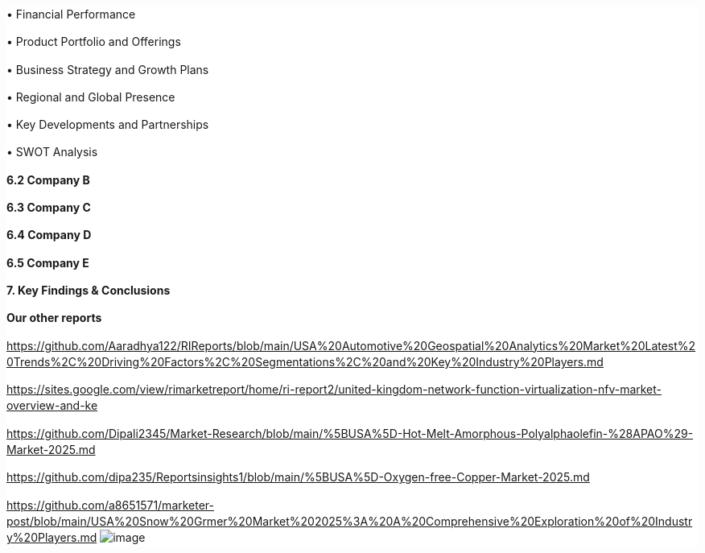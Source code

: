 • Financial Performance

• Product Portfolio and Offerings

• Business Strategy and Growth Plans

• Regional and Global Presence

• Key Developments and Partnerships

• SWOT Analysis

<strong>6.2 Company B</strong>

<strong>6.3 Company C</strong>

<strong>6.4 Company D</strong>

<strong>6.5 Company E</strong>

<strong>7. Key Findings & Conclusions</strong>

<strong>Our other reports</strong>

<a href=https://github.com/Aaradhya122/RIReports/blob/main/USA%20Automotive%20Geospatial%20Analytics%20Market%20Latest%20Trends%2C%20Driving%20Factors%2C%20Segmentations%2C%20and%20Key%20Industry%20Players.md>https://github.com/Aaradhya122/RIReports/blob/main/USA%20Automotive%20Geospatial%20Analytics%20Market%20Latest%20Trends%2C%20Driving%20Factors%2C%20Segmentations%2C%20and%20Key%20Industry%20Players.md</a>

<a href=https://sites.google.com/view/rimarketreport/home/ri-report2/united-kingdom-network-function-virtualization-nfv-market-overview-and-ke>https://sites.google.com/view/rimarketreport/home/ri-report2/united-kingdom-network-function-virtualization-nfv-market-overview-and-ke</a>

<a href=https://github.com/Dipali2345/Market-Research/blob/main/%5BUSA%5D-Hot-Melt-Amorphous-Polyalphaolefin-%28APAO%29-Market-2025.md>https://github.com/Dipali2345/Market-Research/blob/main/%5BUSA%5D-Hot-Melt-Amorphous-Polyalphaolefin-%28APAO%29-Market-2025.md</a>

<a href=https://github.com/dipa235/Reportsinsights1/blob/main/%5BUSA%5D-Oxygen-free-Copper-Market-2025.md>https://github.com/dipa235/Reportsinsights1/blob/main/%5BUSA%5D-Oxygen-free-Copper-Market-2025.md</a>

<a href=https://github.com/a8651571/marketer-post/blob/main/USA%20Snow%20Grmer%20Market%202025%3A%20A%20Comprehensive%20Exploration%20of%20Industry%20Players.md>https://github.com/a8651571/marketer-post/blob/main/USA%20Snow%20Grmer%20Market%202025%3A%20A%20Comprehensive%20Exploration%20of%20Industry%20Players.md</a>
![image](https://github.com/user-attachments/assets/0dee6c8b-dd21-4636-9d22-a30a3edceee9)
